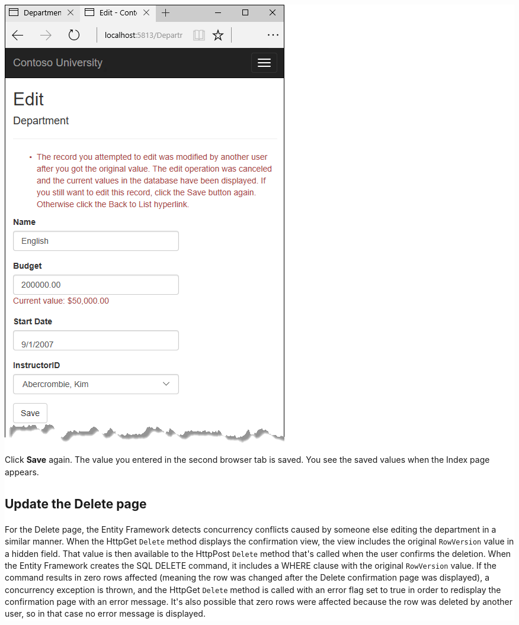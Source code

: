 ![Department Edit page error message](concurrency/_static/edit-error.png)

Click **Save** again. The value you entered in the second browser tab is saved. You see the saved values when the Index page appears.

## Update the Delete page

For the Delete page, the Entity Framework detects concurrency conflicts caused by someone else editing the department in a similar manner. When the HttpGet `Delete` method displays the confirmation view, the view includes the original `RowVersion` value in a hidden field. That value is then available to the HttpPost `Delete` method that's called when the user confirms the deletion. When the Entity Framework creates the SQL DELETE command, it includes a WHERE clause with the original `RowVersion` value. If the command results in zero rows affected (meaning the row was changed after the Delete confirmation page was displayed), a concurrency exception is thrown, and the HttpGet `Delete` method is called with an error flag set to true in order to redisplay the confirmation page with an error message. It's also possible that zero rows were affected because the row was deleted by another user, so in that case no error message is displayed.
